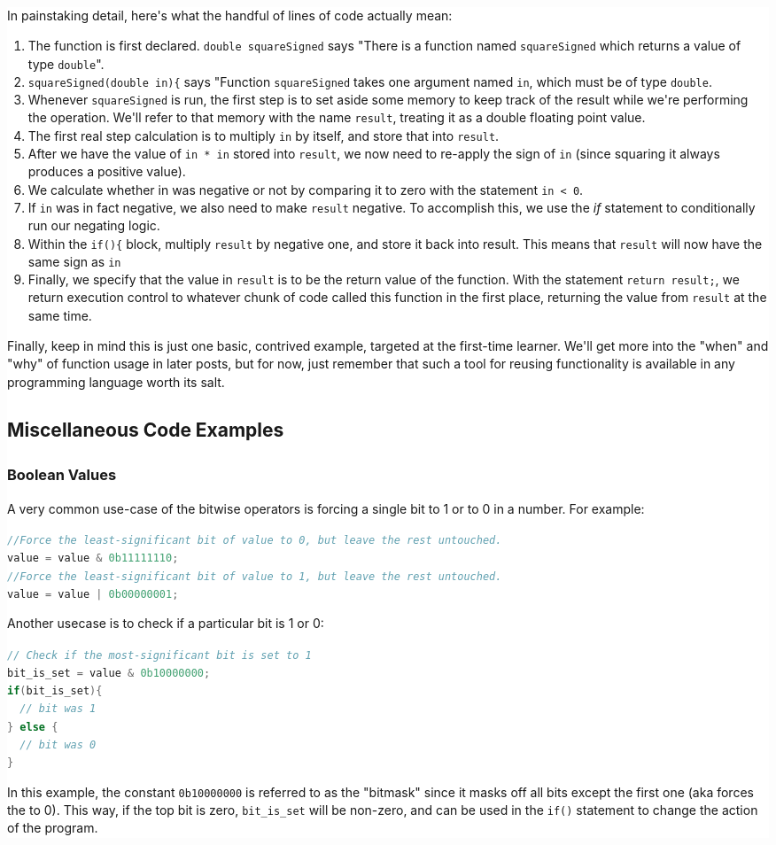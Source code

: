 In painstaking detail, here's what the handful of lines of code actually mean:

1. The function is first declared. `double squareSigned` says "There is a function named `squareSigned` which returns a value of type `double`".
2. `squareSigned(double in){` says "Function `squareSigned` takes one argument named `in`, which must be of type `double`.
3. Whenever `squareSigned` is run, the first step is to set aside some memory to keep track of the result while we're performing the operation. We'll refer to that memory with the name `result`, treating it as a double floating point value.
4. The first real step calculation is to multiply `in` by itself, and store that into `result`.
5. After we have the value of `in * in` stored into `result`, we now need to re-apply the sign of `in` (since squaring it always produces a positive value).
6. We calculate whether in was negative or not by comparing it to zero with the statement `in < 0`.
7. If `in` was in fact negative, we also need to make `result` negative. To accomplish this, we use the _if_ statement to conditionally run our negating logic.
8. Within the `if(){` block, multiply `result` by negative one, and store it back into result. This means that `result` will now have the same sign as `in`
9. Finally, we specify that the value in `result` is to be the return value of the function. With the statement `return result;`, we return execution control to whatever chunk of code called this function in the first place, returning the value from `result` at the same time.

Finally, keep in mind this is just one basic, contrived example, targeted at the first-time learner. We'll get more into the "when" and "why" of function usage in later posts, but for now, just remember that such a tool for reusing functionality is available in any programming language worth its salt.


## Miscellaneous Code Examples 

### Boolean Values

A very common use-case of the bitwise operators is forcing a single bit to 1 or to 0 in a number. For example:

```c
//Force the least-significant bit of value to 0, but leave the rest untouched.
value = value & 0b11111110;
//Force the least-significant bit of value to 1, but leave the rest untouched.
value = value | 0b00000001;
```

Another usecase is to check if a particular bit is 1 or 0:
```c
// Check if the most-significant bit is set to 1
bit_is_set = value & 0b10000000;
if(bit_is_set){
  // bit was 1
} else {
  // bit was 0
}
```

In this example, the constant `0b10000000` is referred to as the "bitmask" since it masks off all bits except the first one (aka forces the to 0). This way, if the top bit is zero, `bit_is_set` will be non-zero, and can be used in the `if()` statement to change the action of the program.
